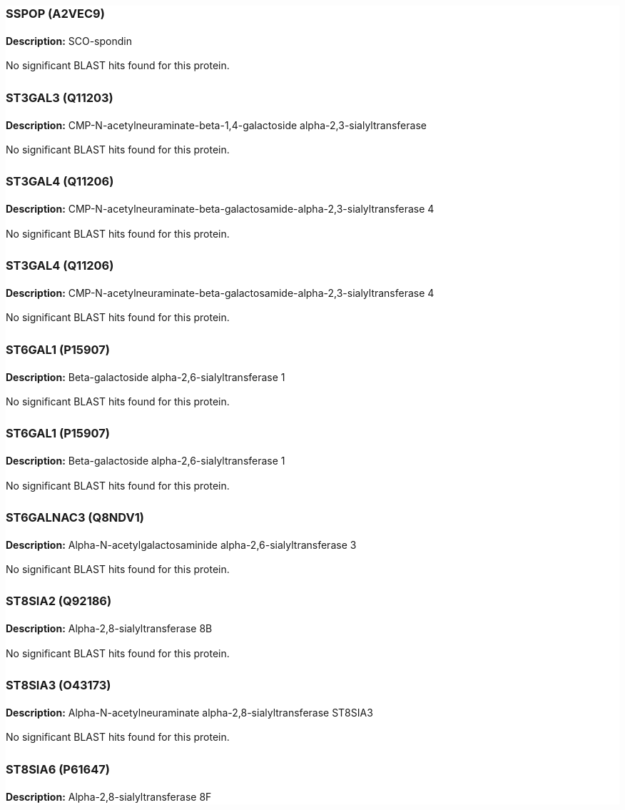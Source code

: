 ### SSPOP (A2VEC9)

**Description:** SCO-spondin

No significant BLAST hits found for this protein.

### ST3GAL3 (Q11203)

**Description:** CMP-N-acetylneuraminate-beta-1,4-galactoside alpha-2,3-sialyltransferase

No significant BLAST hits found for this protein.

### ST3GAL4 (Q11206)

**Description:** CMP-N-acetylneuraminate-beta-galactosamide-alpha-2,3-sialyltransferase 4

No significant BLAST hits found for this protein.

### ST3GAL4 (Q11206)

**Description:** CMP-N-acetylneuraminate-beta-galactosamide-alpha-2,3-sialyltransferase 4

No significant BLAST hits found for this protein.

### ST6GAL1 (P15907)

**Description:** Beta-galactoside alpha-2,6-sialyltransferase 1

No significant BLAST hits found for this protein.

### ST6GAL1 (P15907)

**Description:** Beta-galactoside alpha-2,6-sialyltransferase 1

No significant BLAST hits found for this protein.

### ST6GALNAC3 (Q8NDV1)

**Description:** Alpha-N-acetylgalactosaminide alpha-2,6-sialyltransferase 3

No significant BLAST hits found for this protein.

### ST8SIA2 (Q92186)

**Description:** Alpha-2,8-sialyltransferase 8B

No significant BLAST hits found for this protein.

### ST8SIA3 (O43173)

**Description:** Alpha-N-acetylneuraminate alpha-2,8-sialyltransferase ST8SIA3

No significant BLAST hits found for this protein.

### ST8SIA6 (P61647)

**Description:** Alpha-2,8-sialyltransferase 8F
